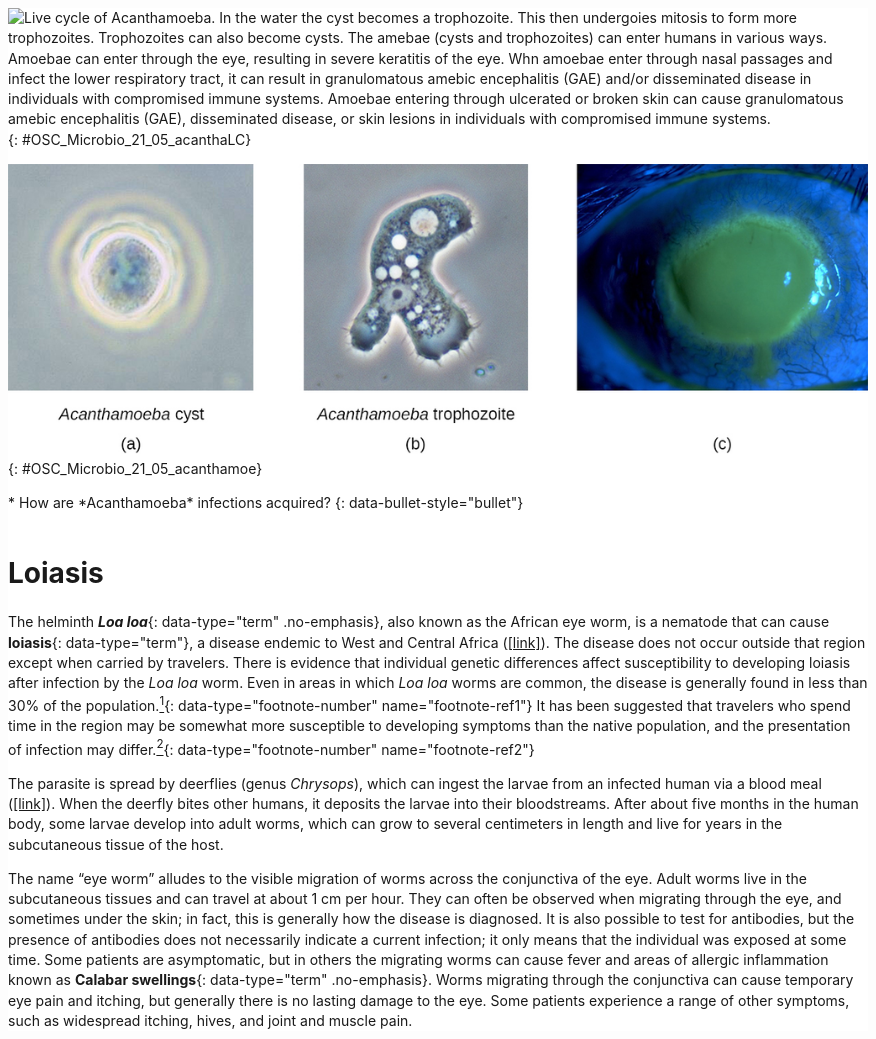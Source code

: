  ![Live cycle of Acanthamoeba. In the water the cyst becomes a trophozoite. This then undergoies mitosis to form more trophozoites. Trophozoites can also become cysts. The amebae (cysts and trophozoites) can enter humans in various ways. Amoebae can enter through the eye, resulting in severe keratitis of the eye. Whn amoebae enter through nasal passages and infect the lower respiratory tract, it can result in granulomatous amebic encephalitis (GAE) and/or disseminated disease in individuals with compromised immune systems. Amoebae entering through ulcerated or broken skin can cause granulomatous amebic encephalitis (GAE), disseminated disease, or skin lesions in individuals with compromised immune systems.](../resources/OSC_Microbio_21_05_acanthaLC.jpg "Acanthamoeba spp. are waterborne parasites very common in unchlorinated aqueous environments. As shown in this life cycle, Acanthamoeba cysts and trophozoites are both capable of entering the body through various routes, causing infections of the eye, skin, and central nervous system. (credit: modification of work by Centers for Disease Control and Prevention)"){: #OSC_Microbio_21_05_acanthaLC}

![a) an acanthamoeba cyst is shown. b) an acanthamoeba trophozoite micrograph is shown. c) a photo of an eye with a fluorescent cornea is shown.](../resources/OSC_Microbio_21_05_acanthamoe.jpg "(a) An Acanthamoeba cyst. (b) An Acanthamoeba trophozoite (c) The eye of a patient with Acanthamoeba keratitis. The fluorescent color, which is due to sodium fluorescein application, highlights significant damage to the cornea and vascularization of the surrounding conjunctiva. (credit a: modification of work by Centers for Disease Control and Prevention; credit b, c: modification of work by Jacob Lorenzo-Morales, Naveed A Kahn and Julia Walochnik)"){: #OSC_Microbio_21_05_acanthamoe}

<div data-type="note" class="note microbiology check-your-understanding" markdown="1">
* How are *Acanthamoeba* infections acquired?
{: data-bullet-style="bullet"}

</div>

# Loiasis

The helminth ***Loa loa***{: data-type="term" .no-emphasis}, also known as the African eye worm, is a nematode that can cause **loiasis**{: data-type="term"}, a disease endemic to West and Central Africa ([\[link\]](#OSC_Microbio_21_05_loiasis)). The disease does not occur outside that region except when carried by travelers. There is evidence that individual genetic differences affect susceptibility to developing loiasis after infection by the *Loa loa* worm. Even in areas in which *Loa loa* worms are common, the disease is generally found in less than 30% of the population.[<sup>1</sup>](#footnote1){: data-type="footnote-number" name="footnote-ref1"} It has been suggested that travelers who spend time in the region may be somewhat more susceptible to developing symptoms than the native population, and the presentation of infection may differ.[<sup>2</sup>](#footnote2){: data-type="footnote-number" name="footnote-ref2"}

The parasite is spread by deerflies (genus *Chrysops*), which can ingest the larvae from an infected human via a blood meal ([\[link\]](#OSC_Microbio_21_05_loiasis)). When the deerfly bites other humans, it deposits the larvae into their bloodstreams. After about five months in the human body, some larvae develop into adult worms, which can grow to several centimeters in length and live for years in the subcutaneous tissue of the host.

The name “eye worm” alludes to the visible migration of worms across the conjunctiva of the eye. Adult worms live in the subcutaneous tissues and can travel at about 1 cm per hour. They can often be observed when migrating through the eye, and sometimes under the skin; in fact, this is generally how the disease is diagnosed. It is also possible to test for antibodies, but the presence of antibodies does not necessarily indicate a current infection; it only means that the individual was exposed at some time. Some patients are asymptomatic, but in others the migrating worms can cause fever and areas of allergic inflammation known as **Calabar swellings**{: data-type="term" .no-emphasis}. Worms migrating through the conjunctiva can cause temporary eye pain and itching, but generally there is no lasting damage to the eye. Some patients experience a range of other symptoms, such as widespread itching, hives, and joint and muscle pain.


[1]: https://openstax.org/l/22microfilvid